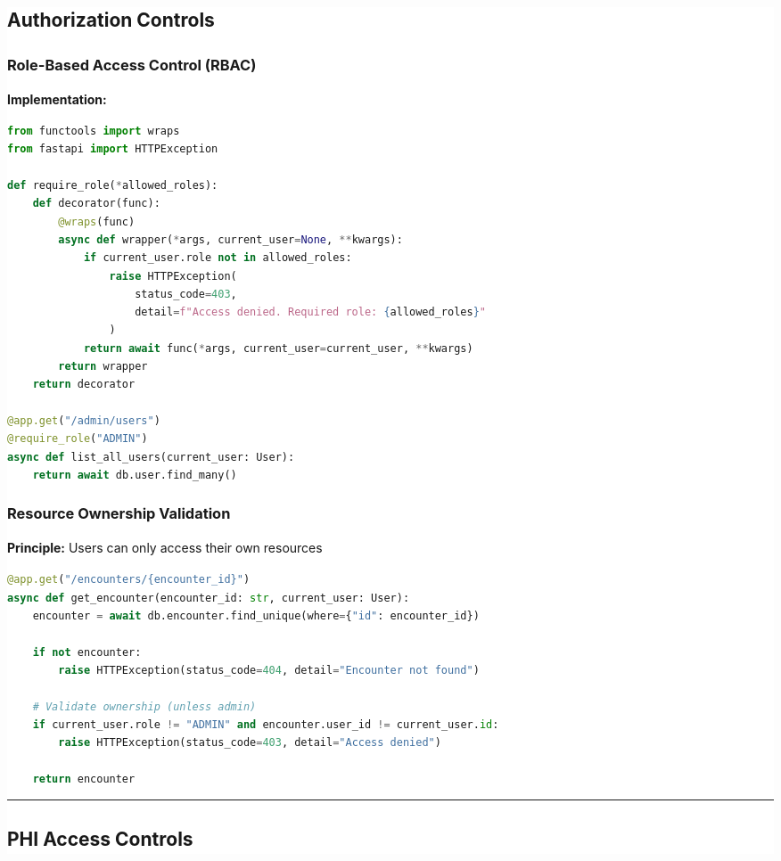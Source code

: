 
## Authorization Controls

### Role-Based Access Control (RBAC)

**Implementation:**
```python
from functools import wraps
from fastapi import HTTPException

def require_role(*allowed_roles):
    def decorator(func):
        @wraps(func)
        async def wrapper(*args, current_user=None, **kwargs):
            if current_user.role not in allowed_roles:
                raise HTTPException(
                    status_code=403,
                    detail=f"Access denied. Required role: {allowed_roles}"
                )
            return await func(*args, current_user=current_user, **kwargs)
        return wrapper
    return decorator

@app.get("/admin/users")
@require_role("ADMIN")
async def list_all_users(current_user: User):
    return await db.user.find_many()
```

### Resource Ownership Validation

**Principle:** Users can only access their own resources

```python
@app.get("/encounters/{encounter_id}")
async def get_encounter(encounter_id: str, current_user: User):
    encounter = await db.encounter.find_unique(where={"id": encounter_id})

    if not encounter:
        raise HTTPException(status_code=404, detail="Encounter not found")

    # Validate ownership (unless admin)
    if current_user.role != "ADMIN" and encounter.user_id != current_user.id:
        raise HTTPException(status_code=403, detail="Access denied")

    return encounter
```

---

## PHI Access Controls
